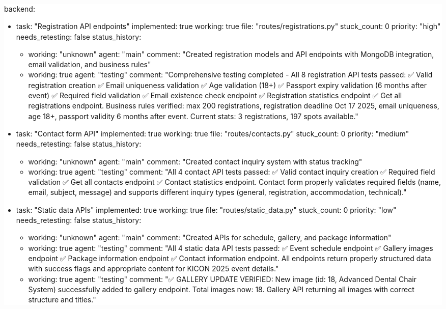 backend:
  - task: "Registration API endpoints"
    implemented: true
    working: true
    file: "routes/registrations.py"
    stuck_count: 0
    priority: "high"
    needs_retesting: false
    status_history:
      - working: "unknown"
        agent: "main"
        comment: "Created registration models and API endpoints with MongoDB integration, email validation, and business rules"
      - working: true
        agent: "testing"
        comment: "Comprehensive testing completed - All 8 registration API tests passed: ✅ Valid registration creation ✅ Email uniqueness validation ✅ Age validation (18+) ✅ Passport expiry validation (6 months after event) ✅ Required field validation ✅ Email existence check endpoint ✅ Registration statistics endpoint ✅ Get all registrations endpoint. Business rules verified: max 200 registrations, registration deadline Oct 17 2025, email uniqueness, age 18+, passport validity 6 months after event. Current stats: 3 registrations, 197 spots available."

  - task: "Contact form API"
    implemented: true
    working: true
    file: "routes/contacts.py"
    stuck_count: 0
    priority: "medium"
    needs_retesting: false
    status_history:
      - working: "unknown"
        agent: "main"
        comment: "Created contact inquiry system with status tracking"
      - working: true
        agent: "testing"
        comment: "All 4 contact API tests passed: ✅ Valid contact inquiry creation ✅ Required field validation ✅ Get all contacts endpoint ✅ Contact statistics endpoint. Contact form properly validates required fields (name, email, subject, message) and supports different inquiry types (general, registration, accommodation, technical)."

  - task: "Static data APIs"
    implemented: true
    working: true
    file: "routes/static_data.py" 
    stuck_count: 0
    priority: "low"
    needs_retesting: false
    status_history:
      - working: "unknown"
        agent: "main"
        comment: "Created APIs for schedule, gallery, and package information"
      - working: true
        agent: "testing"
        comment: "All 4 static data API tests passed: ✅ Event schedule endpoint ✅ Gallery images endpoint ✅ Package information endpoint ✅ Contact information endpoint. All endpoints return properly structured data with success flags and appropriate content for KICON 2025 event details."
      - working: true
        agent: "testing"
        comment: "✅ GALLERY UPDATE VERIFIED: New image (id: 18, Advanced Dental Chair System) successfully added to gallery endpoint. Total images now: 18. Gallery API returning all images with correct structure and titles."
